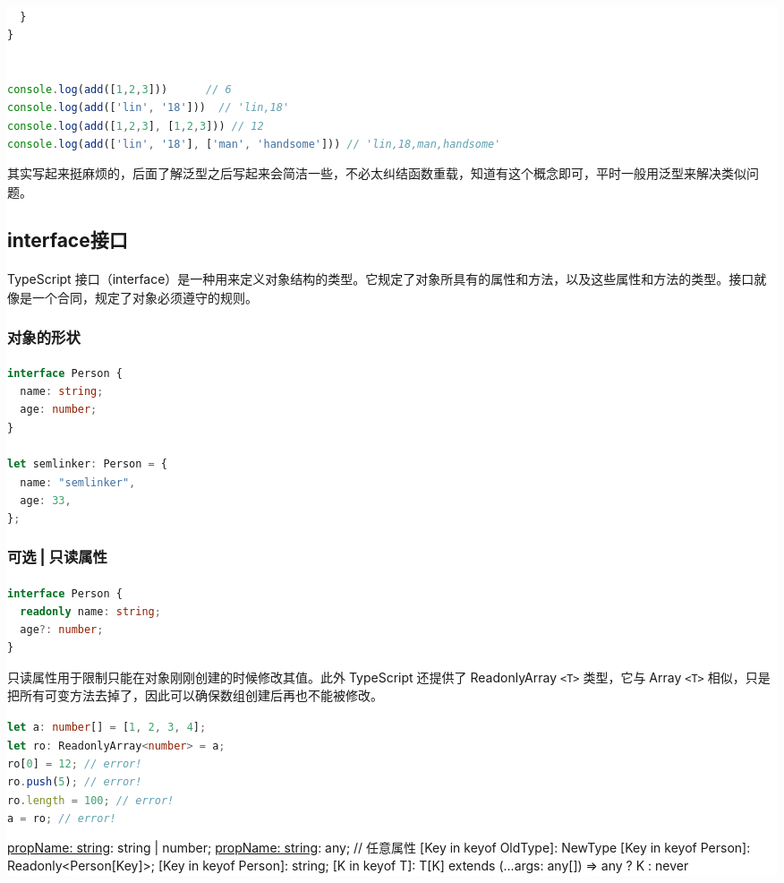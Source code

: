 ```typescript
  }
}


console.log(add([1,2,3]))      // 6
console.log(add(['lin', '18']))  // 'lin,18'
console.log(add([1,2,3], [1,2,3])) // 12
console.log(add(['lin', '18'], ['man', 'handsome'])) // 'lin,18,man,handsome'

```

其实写起来挺麻烦的，后面了解泛型之后写起来会简洁一些，不必太纠结函数重载，知道有这个概念即可，平时一般用泛型来解决类似问题。

## interface接口

TypeScript 接口（interface）是一种用来定义对象结构的类型。它规定了对象所具有的属性和方法，以及这些属性和方法的类型。接口就像是一个合同，规定了对象必须遵守的规则。

### 对象的形状

```typescript
interface Person {
  name: string;
  age: number;
}

let semlinker: Person = {
  name: "semlinker",
  age: 33,
};

```

### 可选 | 只读属性

```typescript
interface Person {
  readonly name: string;
  age?: number;
}

```

只读属性用于限制只能在对象刚刚创建的时候修改其值。此外 TypeScript 还提供了 ReadonlyArray `<T>` 类型，它与 Array `<T>` 相似，只是把所有可变方法去掉了，因此可以确保数组创建后再也不能被修改。

```typescript
let a: number[] = [1, 2, 3, 4];
let ro: ReadonlyArray<number> = a;
ro[0] = 12; // error!
ro.push(5); // error!
ro.length = 100; // error!
a = ro; // error!

```


  [key: string]: string;
  [propName: string]: number;
  [propName: string]: string | number;
  [propName: string]: any; // 任意属性
  [Key in keyof OldType]: NewType
  [Key in keyof Person]: Readonly<Person[Key]>;
  [Key in keyof Person]: string;
  [K in keyof T]: T[K] extends (...args: any[]) => any ? K : never